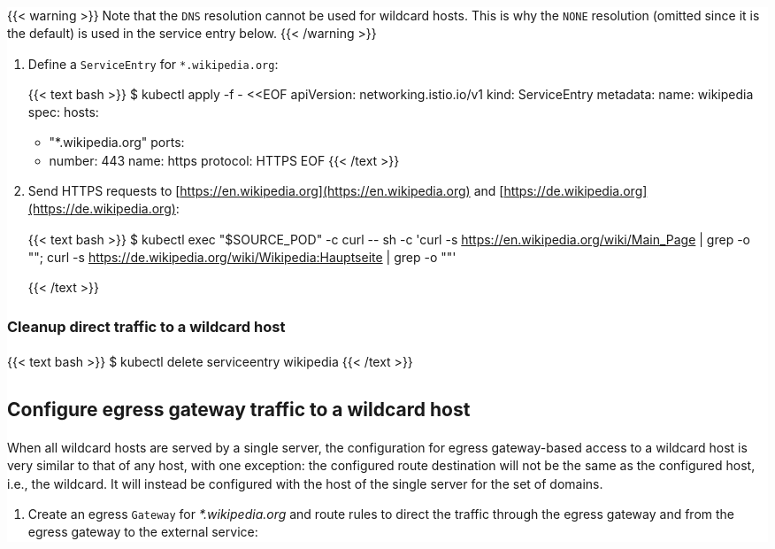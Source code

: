 {{< warning >}}
Note that the `DNS` resolution cannot be used for wildcard hosts. This is why the `NONE` resolution (omitted since it is
the default) is used in the service entry below.
{{< /warning >}}

1.  Define a `ServiceEntry` for `*.wikipedia.org`:

    {{< text bash >}}
    $ kubectl apply -f - <<EOF
    apiVersion: networking.istio.io/v1
    kind: ServiceEntry
    metadata:
      name: wikipedia
    spec:
      hosts:
      - "*.wikipedia.org"
      ports:
      - number: 443
        name: https
        protocol: HTTPS
    EOF
    {{< /text >}}

1.  Send HTTPS requests to
    [https://en.wikipedia.org](https://en.wikipedia.org) and [https://de.wikipedia.org](https://de.wikipedia.org):

    {{< text bash >}}
    $ kubectl exec "$SOURCE_POD" -c curl -- sh -c 'curl -s https://en.wikipedia.org/wiki/Main_Page | grep -o "<title>.*</title>"; curl -s https://de.wikipedia.org/wiki/Wikipedia:Hauptseite | grep -o "<title>.*</title>"'
    <title>Wikipedia, the free encyclopedia</title>
    <title>Wikipedia – Die freie Enzyklopädie</title>
    {{< /text >}}

### Cleanup direct traffic to a wildcard host

{{< text bash >}}
$ kubectl delete serviceentry wikipedia
{{< /text >}}

## Configure egress gateway traffic to a wildcard host

When all wildcard hosts are served by a single server, the configuration for
egress gateway-based access to a wildcard host is very similar to that of any host, with one exception:
the configured route destination will not be the same as the configured host,
i.e., the wildcard. It will instead be configured with the host of the single server for
the set of domains.

1.  Create an egress `Gateway` for _*.wikipedia.org_ and route rules
    to direct the traffic through the egress gateway and from the egress gateway to the external service:
